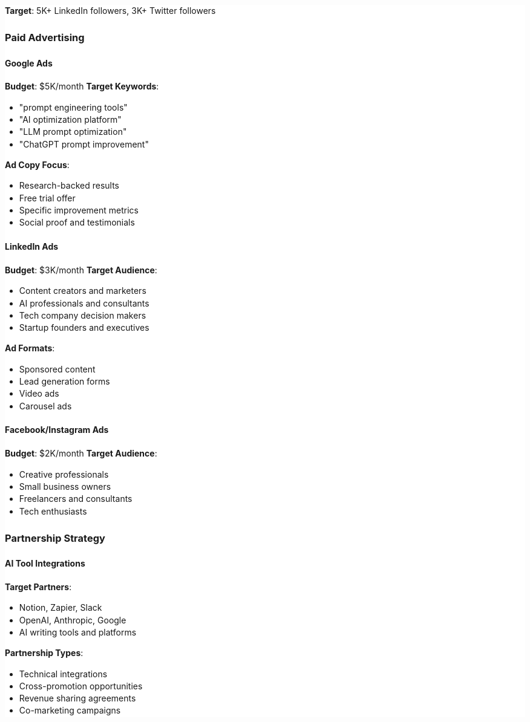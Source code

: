 **Target**: 5K+ LinkedIn followers, 3K+ Twitter followers

### Paid Advertising

#### Google Ads
**Budget**: $5K/month
**Target Keywords**:
- "prompt engineering tools"
- "AI optimization platform"
- "LLM prompt optimization"
- "ChatGPT prompt improvement"

**Ad Copy Focus**:
- Research-backed results
- Free trial offer
- Specific improvement metrics
- Social proof and testimonials

#### LinkedIn Ads
**Budget**: $3K/month
**Target Audience**:
- Content creators and marketers
- AI professionals and consultants
- Tech company decision makers
- Startup founders and executives

**Ad Formats**:
- Sponsored content
- Lead generation forms
- Video ads
- Carousel ads

#### Facebook/Instagram Ads
**Budget**: $2K/month
**Target Audience**:
- Creative professionals
- Small business owners
- Freelancers and consultants
- Tech enthusiasts

### Partnership Strategy

#### AI Tool Integrations
**Target Partners**:
- Notion, Zapier, Slack
- OpenAI, Anthropic, Google
- AI writing tools and platforms

**Partnership Types**:
- Technical integrations
- Cross-promotion opportunities
- Revenue sharing agreements
- Co-marketing campaigns
